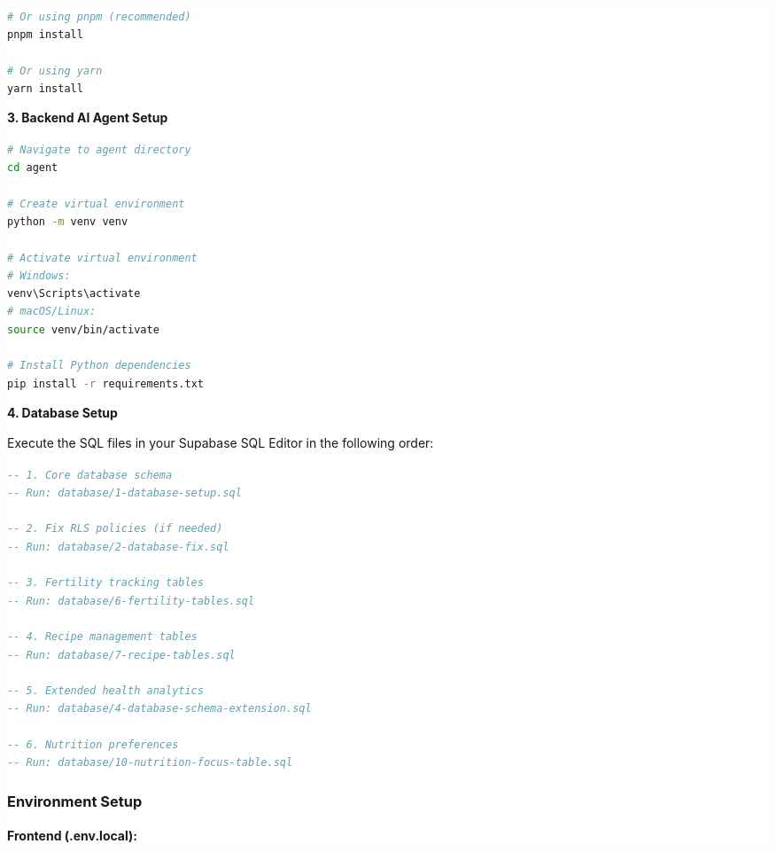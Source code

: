 ```bash
# Or using pnpm (recommended)
pnpm install

# Or using yarn
yarn install
```

**3. Backend AI Agent Setup**

```bash
# Navigate to agent directory
cd agent

# Create virtual environment
python -m venv venv

# Activate virtual environment
# Windows:
venv\Scripts\activate
# macOS/Linux:
source venv/bin/activate

# Install Python dependencies
pip install -r requirements.txt
```

**4. Database Setup**

Execute the SQL files in your Supabase SQL Editor in the following order:

```sql
-- 1. Core database schema
-- Run: database/1-database-setup.sql

-- 2. Fix RLS policies (if needed)
-- Run: database/2-database-fix.sql

-- 3. Fertility tracking tables
-- Run: database/6-fertility-tables.sql

-- 4. Recipe management tables  
-- Run: database/7-recipe-tables.sql

-- 5. Extended health analytics
-- Run: database/4-database-schema-extension.sql

-- 6. Nutrition preferences
-- Run: database/10-nutrition-focus-table.sql
```

### Environment Setup

**Frontend (.env.local):**
